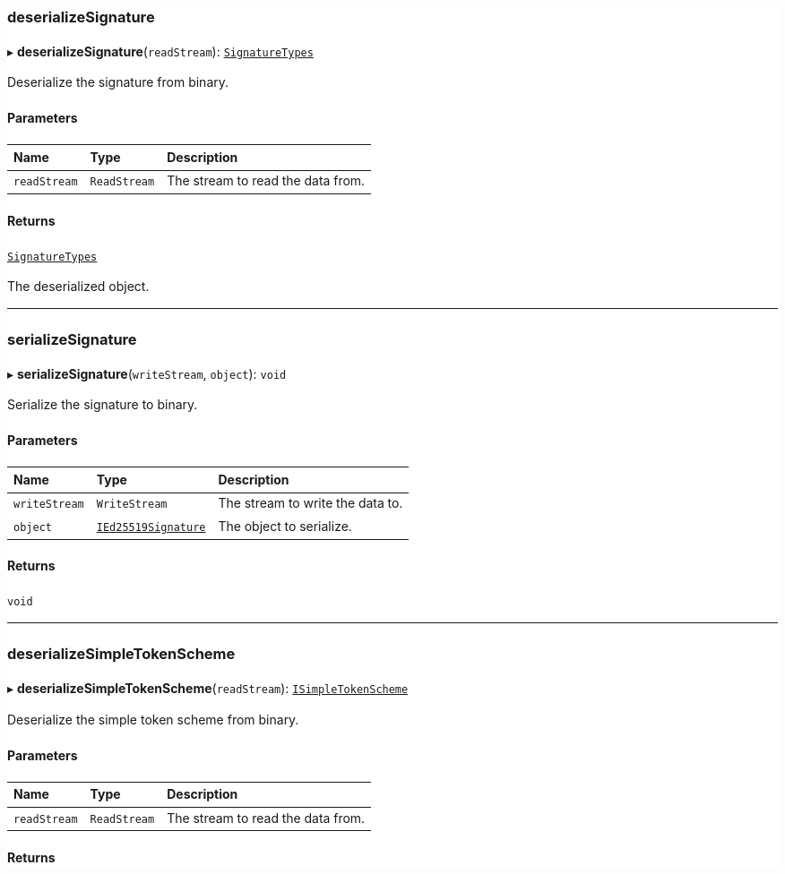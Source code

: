 
### deserializeSignature

▸ **deserializeSignature**(`readStream`): [`SignatureTypes`](api_ref.md#signaturetypes)

Deserialize the signature from binary.

#### Parameters

| Name         | Type         | Description                       |
| :----------- | :----------- | :-------------------------------- |
| `readStream` | `ReadStream` | The stream to read the data from. |

#### Returns

[`SignatureTypes`](api_ref.md#signaturetypes)

The deserialized object.

---

### serializeSignature

▸ **serializeSignature**(`writeStream`, `object`): `void`

Serialize the signature to binary.

#### Parameters

| Name          | Type                                                   | Description                      |
| :------------ | :----------------------------------------------------- | :------------------------------- |
| `writeStream` | `WriteStream`                                          | The stream to write the data to. |
| `object`      | [`IEd25519Signature`](interfaces/IEd25519Signature.md) | The object to serialize.         |

#### Returns

`void`

---

### deserializeSimpleTokenScheme

▸ **deserializeSimpleTokenScheme**(`readStream`): [`ISimpleTokenScheme`](interfaces/ISimpleTokenScheme.md)

Deserialize the simple token scheme from binary.

#### Parameters

| Name         | Type         | Description                       |
| :----------- | :----------- | :-------------------------------- |
| `readStream` | `ReadStream` | The stream to read the data from. |

#### Returns

